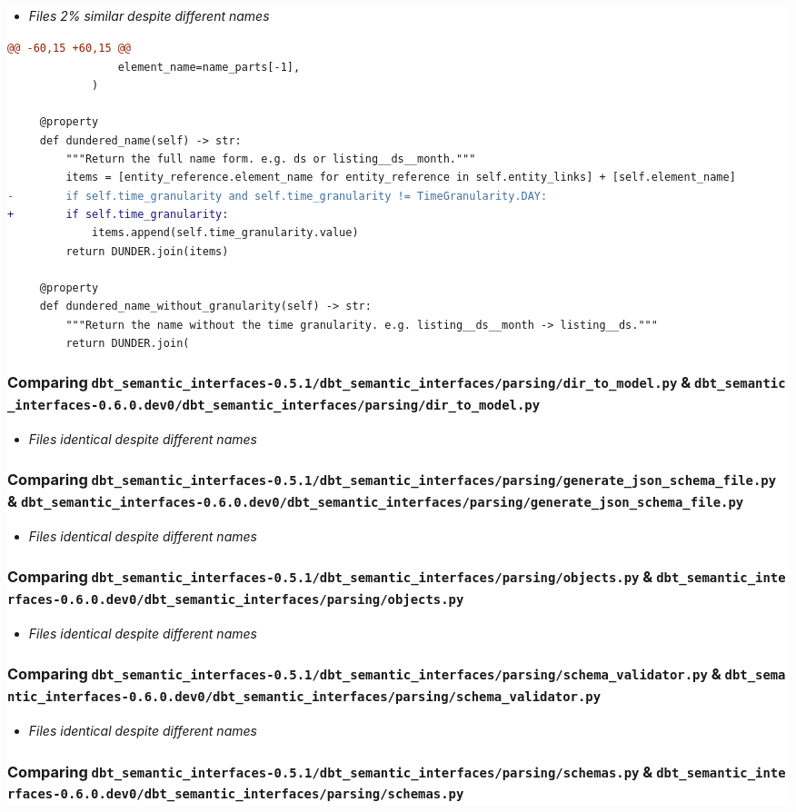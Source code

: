  * *Files 2% similar despite different names*

```diff
@@ -60,15 +60,15 @@
                 element_name=name_parts[-1],
             )
 
     @property
     def dundered_name(self) -> str:
         """Return the full name form. e.g. ds or listing__ds__month."""
         items = [entity_reference.element_name for entity_reference in self.entity_links] + [self.element_name]
-        if self.time_granularity and self.time_granularity != TimeGranularity.DAY:
+        if self.time_granularity:
             items.append(self.time_granularity.value)
         return DUNDER.join(items)
 
     @property
     def dundered_name_without_granularity(self) -> str:
         """Return the name without the time granularity. e.g. listing__ds__month -> listing__ds."""
         return DUNDER.join(
```

### Comparing `dbt_semantic_interfaces-0.5.1/dbt_semantic_interfaces/parsing/dir_to_model.py` & `dbt_semantic_interfaces-0.6.0.dev0/dbt_semantic_interfaces/parsing/dir_to_model.py`

 * *Files identical despite different names*

### Comparing `dbt_semantic_interfaces-0.5.1/dbt_semantic_interfaces/parsing/generate_json_schema_file.py` & `dbt_semantic_interfaces-0.6.0.dev0/dbt_semantic_interfaces/parsing/generate_json_schema_file.py`

 * *Files identical despite different names*

### Comparing `dbt_semantic_interfaces-0.5.1/dbt_semantic_interfaces/parsing/objects.py` & `dbt_semantic_interfaces-0.6.0.dev0/dbt_semantic_interfaces/parsing/objects.py`

 * *Files identical despite different names*

### Comparing `dbt_semantic_interfaces-0.5.1/dbt_semantic_interfaces/parsing/schema_validator.py` & `dbt_semantic_interfaces-0.6.0.dev0/dbt_semantic_interfaces/parsing/schema_validator.py`

 * *Files identical despite different names*

### Comparing `dbt_semantic_interfaces-0.5.1/dbt_semantic_interfaces/parsing/schemas.py` & `dbt_semantic_interfaces-0.6.0.dev0/dbt_semantic_interfaces/parsing/schemas.py`
